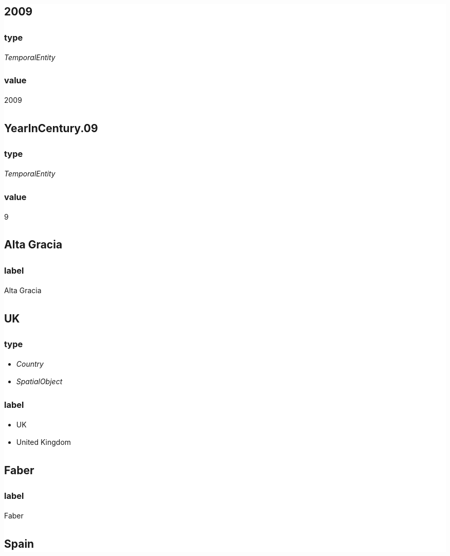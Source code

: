 ## 2009

### type


*TemporalEntity*

### value


2009

## YearInCentury.09

### type


*TemporalEntity*

### value


9

## Alta Gracia

### label


Alta Gracia

## UK

### type

 - *Country*

 - *SpatialObject*

### label

 - UK

 - United Kingdom

## Faber

### label


Faber

## Spain

